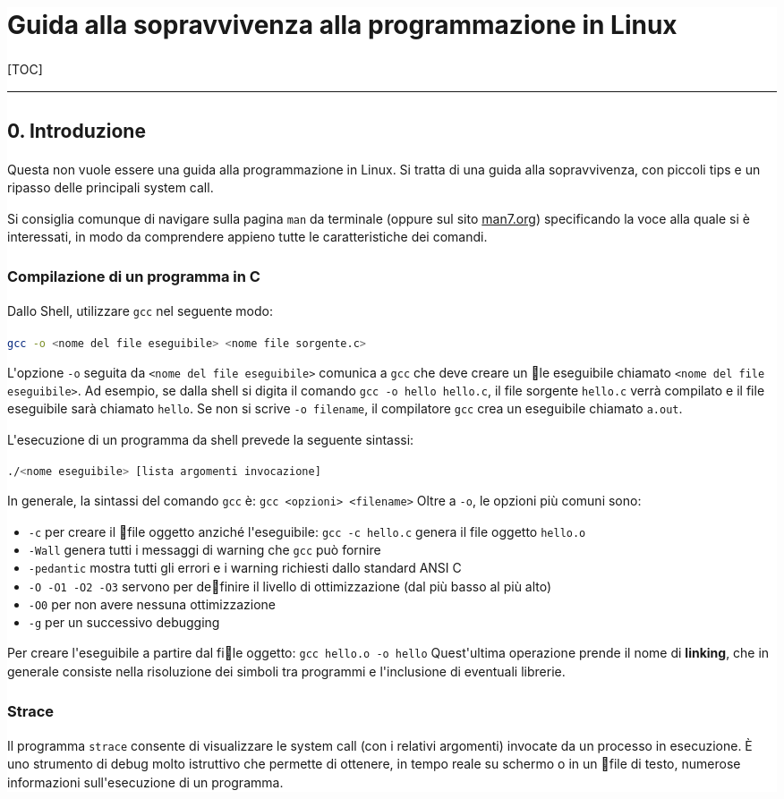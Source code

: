 # Guida alla sopravvivenza alla programmazione in Linux

[TOC]

------

## 0. Introduzione

Questa non vuole essere una guida alla programmazione in Linux. Si tratta di una guida alla sopravvivenza, con piccoli tips e un ripasso delle principali system call. 

Si consiglia comunque di navigare sulla pagina `man` da terminale (oppure sul sito [man7.org](https://www.kernel.org/doc/man-pages/)) specificando la voce alla quale si è interessati, in modo da comprendere appieno tutte le caratteristiche dei comandi.

### Compilazione di un programma in C

Dallo Shell, utilizzare `gcc` nel seguente modo:

```bash
gcc -o <nome del file eseguibile> <nome file sorgente.c>
```

L'opzione `-o` seguita da `<nome del file eseguibile>` comunica a `gcc` che deve creare un le eseguibile chiamato `<nome del file eseguibile>`. Ad esempio, se dalla shell si digita il comando `gcc -o hello hello.c`, il file sorgente `hello.c` verrà compilato e il file eseguibile sarà chiamato `hello`. Se non si scrive `-o filename`, il compilatore `gcc` crea un eseguibile chiamato `a.out`.

L'esecuzione di un programma da shell prevede la seguente sintassi: 

```bash
./<nome eseguibile> [lista argomenti invocazione]
```

In generale, la sintassi del comando `gcc` è: `gcc <opzioni> <filename>`
Oltre a `-o`, le opzioni più comuni sono:

- `-c` per creare il file oggetto anziché l'eseguibile: `gcc -c hello.c` genera il file oggetto `hello.o`
- `-Wall` genera tutti i messaggi di warning che `gcc` può fornire
- `-pedantic` mostra tutti gli errori e i warning richiesti dallo standard ANSI C
- `-O -O1 -O2 -O3` servono per definire il livello di ottimizzazione (dal più basso al più alto)
- `-O0` per non avere nessuna ottimizzazione
- `-g` per un successivo debugging

Per creare l'eseguibile a partire dal file oggetto: `gcc hello.o -o hello`
Quest'ultima operazione prende il nome di **linking**, che in generale consiste nella risoluzione dei simboli tra programmi e l'inclusione di eventuali librerie.

### Strace

Il programma `strace` consente di visualizzare le system call (con i relativi argomenti) invocate da un processo in esecuzione. È uno strumento di debug molto istruttivo che permette di ottenere, in tempo reale su schermo o in un file di testo, numerose informazioni sull'esecuzione di un programma.
